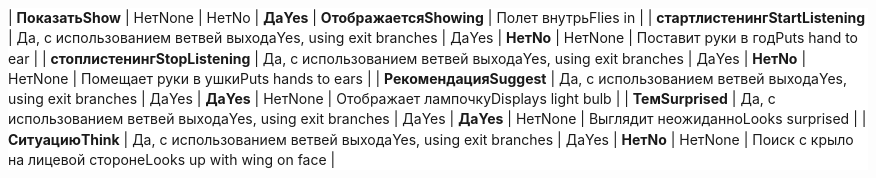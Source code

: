 | <span data-ttu-id="0aaad-561">**Показать**</span><span class="sxs-lookup"><span data-stu-id="0aaad-561">**Show**</span></span>                   | <span data-ttu-id="0aaad-562">Нет</span><span class="sxs-lookup"><span data-stu-id="0aaad-562">None</span></span>                     | <span data-ttu-id="0aaad-563">Нет</span><span class="sxs-lookup"><span data-stu-id="0aaad-563">No</span></span>                | <span data-ttu-id="0aaad-564">**Да**</span><span class="sxs-lookup"><span data-stu-id="0aaad-564">**Yes**</span></span>       | <span data-ttu-id="0aaad-565">**Отображается**</span><span class="sxs-lookup"><span data-stu-id="0aaad-565">**Showing**</span></span>                                  | <span data-ttu-id="0aaad-566">Полет внутрь</span><span class="sxs-lookup"><span data-stu-id="0aaad-566">Flies in</span></span>                                               |
| <span data-ttu-id="0aaad-567">**стартлистенинг**</span><span class="sxs-lookup"><span data-stu-id="0aaad-567">**StartListening**</span></span>         | <span data-ttu-id="0aaad-568">Да, с использованием ветвей выхода</span><span class="sxs-lookup"><span data-stu-id="0aaad-568">Yes, using exit branches</span></span> | <span data-ttu-id="0aaad-569">Да</span><span class="sxs-lookup"><span data-stu-id="0aaad-569">Yes</span></span>               | <span data-ttu-id="0aaad-570">**Нет**</span><span class="sxs-lookup"><span data-stu-id="0aaad-570">**No**</span></span>        | <span data-ttu-id="0aaad-571">Нет</span><span class="sxs-lookup"><span data-stu-id="0aaad-571">None</span></span>                                         | <span data-ttu-id="0aaad-572">Поставит руки в год</span><span class="sxs-lookup"><span data-stu-id="0aaad-572">Puts hand to ear</span></span>                                       |
| <span data-ttu-id="0aaad-573">**стоплистенинг**</span><span class="sxs-lookup"><span data-stu-id="0aaad-573">**StopListening**</span></span>          | <span data-ttu-id="0aaad-574">Да, с использованием ветвей выхода</span><span class="sxs-lookup"><span data-stu-id="0aaad-574">Yes, using exit branches</span></span> | <span data-ttu-id="0aaad-575">Да</span><span class="sxs-lookup"><span data-stu-id="0aaad-575">Yes</span></span>               | <span data-ttu-id="0aaad-576">**Нет**</span><span class="sxs-lookup"><span data-stu-id="0aaad-576">**No**</span></span>        | <span data-ttu-id="0aaad-577">Нет</span><span class="sxs-lookup"><span data-stu-id="0aaad-577">None</span></span>                                         | <span data-ttu-id="0aaad-578">Помещает руки в ушки</span><span class="sxs-lookup"><span data-stu-id="0aaad-578">Puts hands to ears</span></span>                                     |
| <span data-ttu-id="0aaad-579">**Рекомендация**</span><span class="sxs-lookup"><span data-stu-id="0aaad-579">**Suggest**</span></span>                | <span data-ttu-id="0aaad-580">Да, с использованием ветвей выхода</span><span class="sxs-lookup"><span data-stu-id="0aaad-580">Yes, using exit branches</span></span> | <span data-ttu-id="0aaad-581">Да</span><span class="sxs-lookup"><span data-stu-id="0aaad-581">Yes</span></span>               | <span data-ttu-id="0aaad-582">**Да**</span><span class="sxs-lookup"><span data-stu-id="0aaad-582">**Yes**</span></span>       | <span data-ttu-id="0aaad-583">Нет</span><span class="sxs-lookup"><span data-stu-id="0aaad-583">None</span></span>                                         | <span data-ttu-id="0aaad-584">Отображает лампочку</span><span class="sxs-lookup"><span data-stu-id="0aaad-584">Displays light bulb</span></span>                                    |
| <span data-ttu-id="0aaad-585">**Тем**</span><span class="sxs-lookup"><span data-stu-id="0aaad-585">**Surprised**</span></span>              | <span data-ttu-id="0aaad-586">Да, с использованием ветвей выхода</span><span class="sxs-lookup"><span data-stu-id="0aaad-586">Yes, using exit branches</span></span> | <span data-ttu-id="0aaad-587">Да</span><span class="sxs-lookup"><span data-stu-id="0aaad-587">Yes</span></span>               | <span data-ttu-id="0aaad-588">**Да**</span><span class="sxs-lookup"><span data-stu-id="0aaad-588">**Yes**</span></span>       | <span data-ttu-id="0aaad-589">Нет</span><span class="sxs-lookup"><span data-stu-id="0aaad-589">None</span></span>                                         | <span data-ttu-id="0aaad-590">Выглядит неожиданно</span><span class="sxs-lookup"><span data-stu-id="0aaad-590">Looks surprised</span></span>                                        |
| <span data-ttu-id="0aaad-591">**Ситуацию**</span><span class="sxs-lookup"><span data-stu-id="0aaad-591">**Think**</span></span>                  | <span data-ttu-id="0aaad-592">Да, с использованием ветвей выхода</span><span class="sxs-lookup"><span data-stu-id="0aaad-592">Yes, using exit branches</span></span> | <span data-ttu-id="0aaad-593">Да</span><span class="sxs-lookup"><span data-stu-id="0aaad-593">Yes</span></span>               | <span data-ttu-id="0aaad-594">**Нет**</span><span class="sxs-lookup"><span data-stu-id="0aaad-594">**No**</span></span>        | <span data-ttu-id="0aaad-595">Нет</span><span class="sxs-lookup"><span data-stu-id="0aaad-595">None</span></span>                                         | <span data-ttu-id="0aaad-596">Поиск с крыло на лицевой стороне</span><span class="sxs-lookup"><span data-stu-id="0aaad-596">Looks up with wing on face</span></span>                             |
